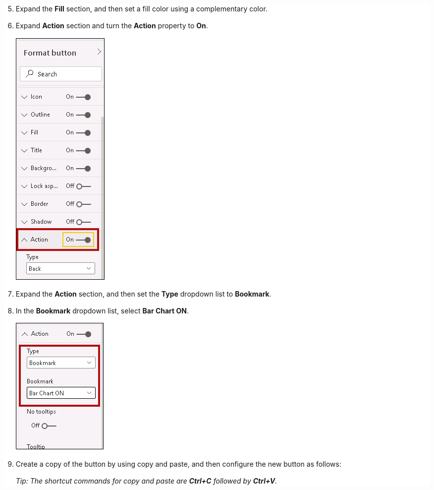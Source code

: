 5. Expand the **Fill** section, and then set a fill color using a complementary color.

6. Expand **Action** section and turn the **Action** property to **On**.

	![Picture 127](Linked_image_Files/lab7-image(50).png)

7. Expand the **Action** section, and then set the **Type** dropdown list to **Bookmark**.

8. In the **Bookmark** dropdown list, select **Bar Chart ON**.

	![Picture 128](Linked_image_Files/lab7-image(51).png)

9. Create a copy of the button by using copy and paste, and then configure the new button as follows:

	*Tip: The shortcut commands for copy and paste are **Ctrl+C** followed by **Ctrl+V**.*
